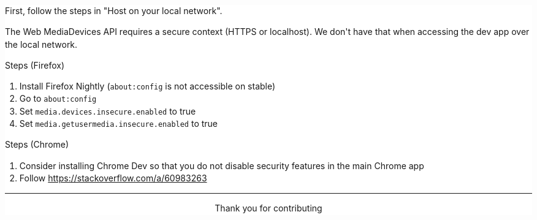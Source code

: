 First, follow the steps in "Host on your local network".

The Web MediaDevices API requires a secure context (HTTPS or localhost).
We don't have that when accessing the dev app over the local network.

Steps (Firefox)

1. Install Firefox Nightly (`about:config` is not accessible on stable)
2. Go to `about:config`
3. Set `media.devices.insecure.enabled` to true
4. Set `media.getusermedia.insecure.enabled` to true

Steps (Chrome)

1. Consider installing Chrome Dev so that you do not disable security
   features in the main Chrome app
2. Follow https://stackoverflow.com/a/60983263

---

<div align="center">

Thank you for contributing
